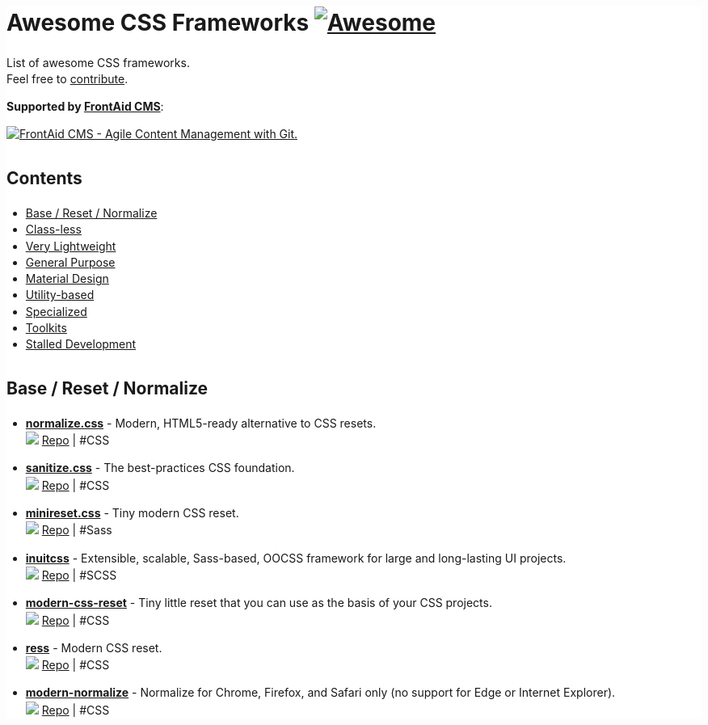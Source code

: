 # Awesome CSS Frameworks [![Awesome](https://awesome.re/badge.svg)](https://awesome.re)

List of awesome CSS frameworks.  
Feel free to [contribute](https://github.com/troxler/awesome-css-frameworks/blob/master/.github/CONTRIBUTING.md).

**Supported by [FrontAid CMS](https://frontaid.io/?pk_campaign=cssfw)**:

[<img src="media/frontaid.png" alt="FrontAid CMS - Agile Content Management with Git." width="600" />](https://frontaid.io/?pk_campaign=cssfw)

## Contents

- [Base / Reset / Normalize](#base--reset--normalize)
- [Class-less](#class-less)
- [Very Lightweight](#very-lightweight)
- [General Purpose](#general-purpose)
- [Material Design](#material-design)
- [Utility-based](#utility-based)
- [Specialized](#specialized)
- [Toolkits](#toolkits)
- [Stalled Development](#stalled-development)

## Base / Reset / Normalize

- [**normalize.css**](https://necolas.github.io/normalize.css/) - Modern, HTML5-ready alternative to CSS resets.  
  ![](https://img.shields.io/github/stars/necolas/normalize.css.svg?style=social&label=Star) [Repo](https://github.com/necolas/normalize.css/) | \#CSS

- [**sanitize.css**](https://csstools.github.io/sanitize.css/) - The best-practices CSS foundation.  
  ![](https://img.shields.io/github/stars/csstools/sanitize.css.svg?style=social&label=Star) [Repo](https://github.com/csstools/sanitize.css) | \#CSS

- [**minireset.css**](https://jgthms.com/minireset.css/) - Tiny modern CSS reset.  
  ![](https://img.shields.io/github/stars/jgthms/minireset.css.svg?style=social&label=Star) [Repo](https://github.com/jgthms/minireset.css) | \#Sass

- [**inuitcss**](https://github.com/inuitcss/inuitcss) - Extensible, scalable, Sass-based, OOCSS framework for large and long-lasting UI projects.  
  ![](https://img.shields.io/github/stars/inuitcss/inuitcss.svg?style=social&label=Star) [Repo](https://github.com/inuitcss/inuitcss) | \#SCSS

- [**modern-css-reset**](https://github.com/hankchizljaw/modern-css-reset) - Tiny little reset that you can use as the basis of your CSS projects.  
  ![](https://img.shields.io/github/stars/hankchizljaw/modern-css-reset.svg?style=social&label=Star) [Repo](https://github.com/hankchizljaw/modern-css-reset) | \#CSS

- [**ress**](https://github.com/filipelinhares/ress) - Modern CSS reset.  
  ![](https://img.shields.io/github/stars/filipelinhares/ress.svg?style=social&label=Star) [Repo](https://github.com/filipelinhares/ress) | \#CSS

- [**modern-normalize**](https://github.com/sindresorhus/modern-normalize) - Normalize for Chrome, Firefox, and Safari only (no support for Edge or Internet Explorer).  
  ![](https://img.shields.io/github/stars/sindresorhus/modern-normalize.svg?style=social&label=Star) [Repo](https://github.com/sindresorhus/modern-normalize) | \#CSS
